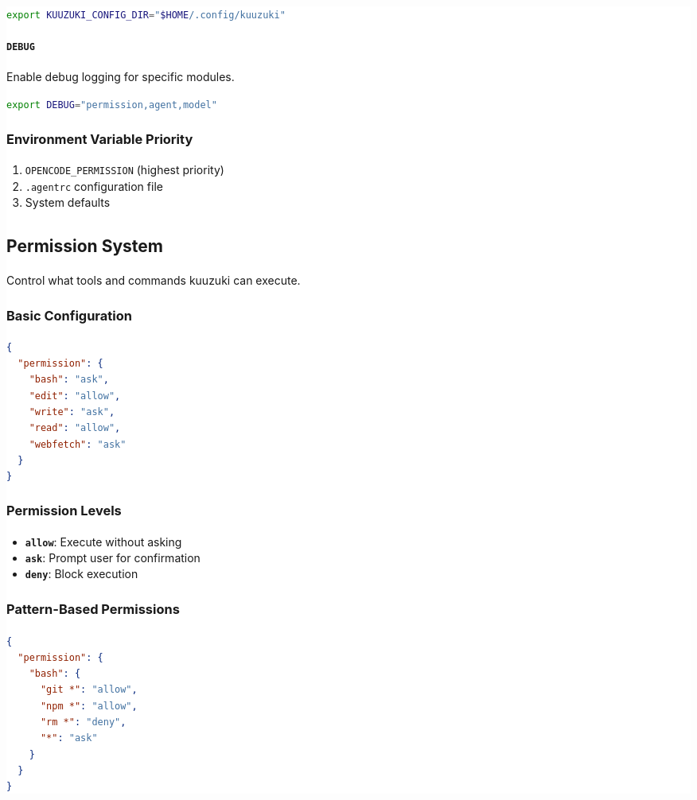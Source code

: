 ```bash
export KUUZUKI_CONFIG_DIR="$HOME/.config/kuuzuki"
```

#### `DEBUG`
Enable debug logging for specific modules.

```bash
export DEBUG="permission,agent,model"
```

### Environment Variable Priority

1. `OPENCODE_PERMISSION` (highest priority)
2. `.agentrc` configuration file
3. System defaults

## Permission System

Control what tools and commands kuuzuki can execute.

### Basic Configuration

```json
{
  "permission": {
    "bash": "ask",
    "edit": "allow",
    "write": "ask",
    "read": "allow",
    "webfetch": "ask"
  }
}
```

### Permission Levels

- **`allow`**: Execute without asking
- **`ask`**: Prompt user for confirmation
- **`deny`**: Block execution

### Pattern-Based Permissions

```json
{
  "permission": {
    "bash": {
      "git *": "allow",
      "npm *": "allow",
      "rm *": "deny",
      "*": "ask"
    }
  }
}
```
